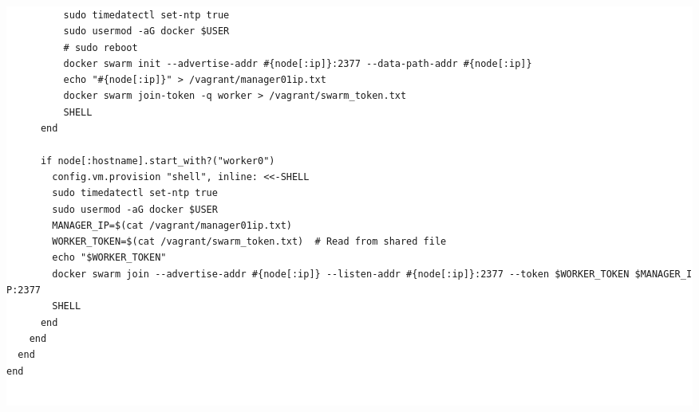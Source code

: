 ```
          sudo timedatectl set-ntp true
          sudo usermod -aG docker $USER
          # sudo reboot
          docker swarm init --advertise-addr #{node[:ip]}:2377 --data-path-addr #{node[:ip]}
          echo "#{node[:ip]}" > /vagrant/manager01ip.txt
          docker swarm join-token -q worker > /vagrant/swarm_token.txt
          SHELL
      end

      if node[:hostname].start_with?("worker0")
        config.vm.provision "shell", inline: <<-SHELL
        sudo timedatectl set-ntp true
        sudo usermod -aG docker $USER
        MANAGER_IP=$(cat /vagrant/manager01ip.txt)
        WORKER_TOKEN=$(cat /vagrant/swarm_token.txt)  # Read from shared file
        echo "$WORKER_TOKEN"
        docker swarm join --advertise-addr #{node[:ip]} --listen-addr #{node[:ip]}:2377 --token $WORKER_TOKEN $MANAGER_IP:2377
        SHELL
      end
    end
  end
end
```
</br>
